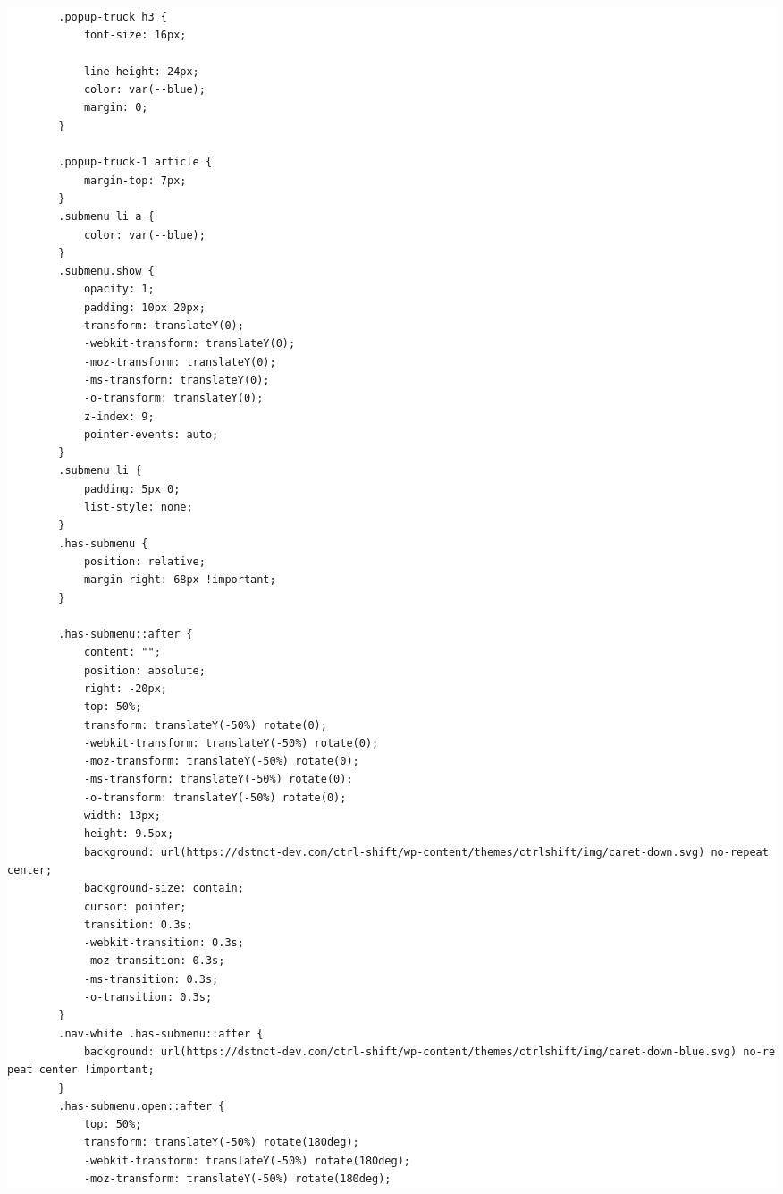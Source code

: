             .popup-truck h3 {
                font-size: 16px;
                
                line-height: 24px;
                color: var(--blue);
                margin: 0;
            }

            .popup-truck-1 article {
                margin-top: 7px;
            }
            .submenu li a {
                color: var(--blue);
            }
            .submenu.show {
                opacity: 1;
                padding: 10px 20px;
                transform: translateY(0);
                -webkit-transform: translateY(0);
                -moz-transform: translateY(0);
                -ms-transform: translateY(0);
                -o-transform: translateY(0);
                z-index: 9;
                pointer-events: auto;
            }
            .submenu li {
                padding: 5px 0;
                list-style: none;
            }
            .has-submenu {
                position: relative;
                margin-right: 68px !important;
            }

            .has-submenu::after {
                content: "";
                position: absolute;
                right: -20px;
                top: 50%;
                transform: translateY(-50%) rotate(0);
                -webkit-transform: translateY(-50%) rotate(0);
                -moz-transform: translateY(-50%) rotate(0);
                -ms-transform: translateY(-50%) rotate(0);
                -o-transform: translateY(-50%) rotate(0);
                width: 13px;
                height: 9.5px;
                background: url(https://dstnct-dev.com/ctrl-shift/wp-content/themes/ctrlshift/img/caret-down.svg) no-repeat center;
                background-size: contain;
                cursor: pointer;
                transition: 0.3s;
                -webkit-transition: 0.3s;
                -moz-transition: 0.3s;
                -ms-transition: 0.3s;
                -o-transition: 0.3s;
            }
            .nav-white .has-submenu::after {
                background: url(https://dstnct-dev.com/ctrl-shift/wp-content/themes/ctrlshift/img/caret-down-blue.svg) no-repeat center !important;
            }
            .has-submenu.open::after {
                top: 50%;
                transform: translateY(-50%) rotate(180deg);
                -webkit-transform: translateY(-50%) rotate(180deg);
                -moz-transform: translateY(-50%) rotate(180deg);